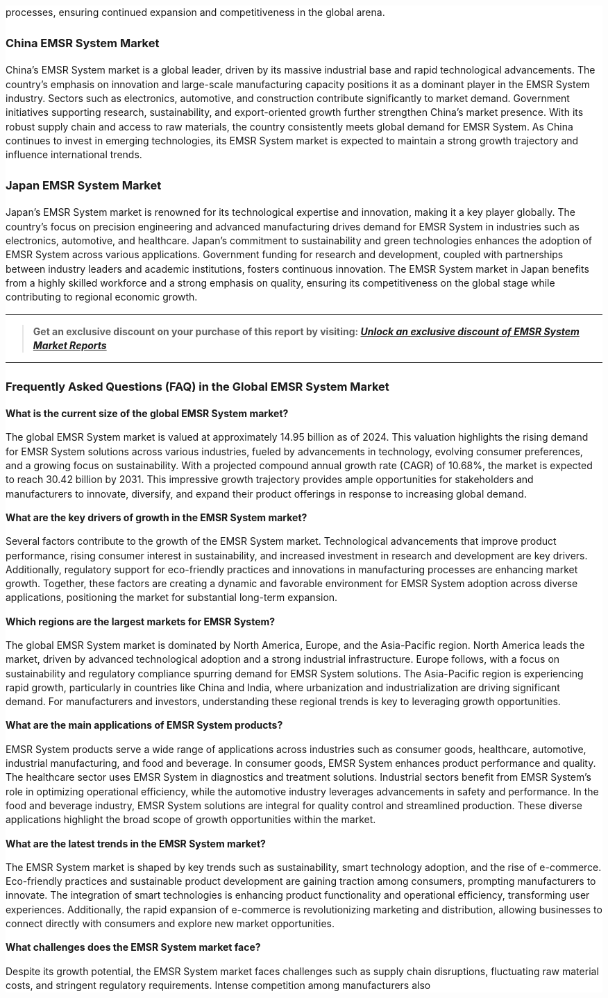 processes, ensuring continued expansion and competitiveness in the global arena.</p><h3>China EMSR System Market</h3><p>China&rsquo;s EMSR System market is a global leader, driven by its massive industrial base and rapid technological advancements. The country&rsquo;s emphasis on innovation and large-scale manufacturing capacity positions it as a dominant player in the EMSR System industry. Sectors such as electronics, automotive, and construction contribute significantly to market demand. Government initiatives supporting research, sustainability, and export-oriented growth further strengthen China&rsquo;s market presence. With its robust supply chain and access to raw materials, the country consistently meets global demand for EMSR System. As China continues to invest in emerging technologies, its EMSR System market is expected to maintain a strong growth trajectory and influence international trends.</p><h3>Japan EMSR System Market</h3><p>Japan&rsquo;s EMSR System market is renowned for its technological expertise and innovation, making it a key player globally. The country&rsquo;s focus on precision engineering and advanced manufacturing drives demand for EMSR System in industries such as electronics, automotive, and healthcare. Japan&rsquo;s commitment to sustainability and green technologies enhances the adoption of EMSR System across various applications. Government funding for research and development, coupled with partnerships between industry leaders and academic institutions, fosters continuous innovation. The EMSR System market in Japan benefits from a highly skilled workforce and a strong emphasis on quality, ensuring its competitiveness on the global stage while contributing to regional economic growth.</p><hr /><blockquote><p><strong>Get an exclusive discount on your purchase of this report by visiting: <em><a href="://marketresearchpulse.com/ask-for-discount/46668?utm_source=Github&amp;utm_medium=0115">Unlock an exclusive discount of EMSR System Market Reports</a></em>&nbsp;</strong></p></blockquote><hr /><h3>Frequently Asked Questions (FAQ) in the Global EMSR System Market</h3><p><strong>What is the current size of the global EMSR System market?</strong></p><p>The global EMSR System market is valued at approximately 14.95 billion as of 2024. This valuation highlights the rising demand for EMSR System solutions across various industries, fueled by advancements in technology, evolving consumer preferences, and a growing focus on sustainability. With a projected compound annual growth rate (CAGR) of 10.68%, the market is expected to reach 30.42 billion by 2031. This impressive growth trajectory provides ample opportunities for stakeholders and manufacturers to innovate, diversify, and expand their product offerings in response to increasing global demand.</p><p><strong>What are the key drivers of growth in the EMSR System market?</strong></p><p>Several factors contribute to the growth of the EMSR System market. Technological advancements that improve product performance, rising consumer interest in sustainability, and increased investment in research and development are key drivers. Additionally, regulatory support for eco-friendly practices and innovations in manufacturing processes are enhancing market growth. Together, these factors are creating a dynamic and favorable environment for EMSR System adoption across diverse applications, positioning the market for substantial long-term expansion.</p><p><strong>Which regions are the largest markets for EMSR System?</strong></p><p>The global EMSR System market is dominated by North America, Europe, and the Asia-Pacific region. North America leads the market, driven by advanced technological adoption and a strong industrial infrastructure. Europe follows, with a focus on sustainability and regulatory compliance spurring demand for EMSR System solutions. The Asia-Pacific region is experiencing rapid growth, particularly in countries like China and India, where urbanization and industrialization are driving significant demand. For manufacturers and investors, understanding these regional trends is key to leveraging growth opportunities.</p><p><strong>What are the main applications of EMSR System products?</strong></p><p>EMSR System products serve a wide range of applications across industries such as consumer goods, healthcare, automotive, industrial manufacturing, and food and beverage. In consumer goods, EMSR System enhances product performance and quality. The healthcare sector uses EMSR System in diagnostics and treatment solutions. Industrial sectors benefit from EMSR System&rsquo;s role in optimizing operational efficiency, while the automotive industry leverages advancements in safety and performance. In the food and beverage industry, EMSR System solutions are integral for quality control and streamlined production. These diverse applications highlight the broad scope of growth opportunities within the market.</p><p><strong>What are the latest trends in the EMSR System market?</strong></p><p>The EMSR System market is shaped by key trends such as sustainability, smart technology adoption, and the rise of e-commerce. Eco-friendly practices and sustainable product development are gaining traction among consumers, prompting manufacturers to innovate. The integration of smart technologies is enhancing product functionality and operational efficiency, transforming user experiences. Additionally, the rapid expansion of e-commerce is revolutionizing marketing and distribution, allowing businesses to connect directly with consumers and explore new market opportunities.</p><p><strong>What challenges does the EMSR System market face?</strong></p><p>Despite its growth potential, the EMSR System market faces challenges such as supply chain disruptions, fluctuating raw material costs, and stringent regulatory requirements. Intense competition among manufacturers also
